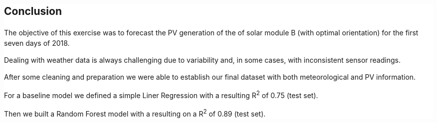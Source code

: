 ## Conclusion

The objective of this exercise was to forecast the PV generation of the of solar module B (with optimal orientation) for the first seven days of 2018.

Dealing with weather data is always challenging due to variability and, in some cases, with inconsistent sensor readings.

After some cleaning and preparation we were able to establish our final dataset with both meteorological and PV information.

For a baseline model we defined a simple Liner Regression with a resulting R$^2$ of 0.75 (test set).

Then we built a Random Forest model with a resulting on a R$^2$ of 0.89 (test set).

